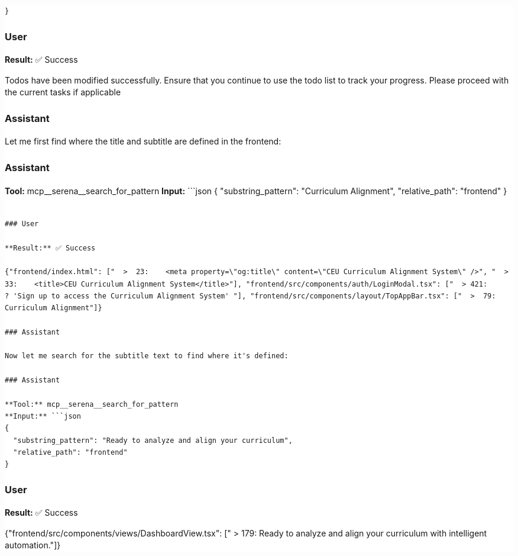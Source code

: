 ```
}
```

### User

**Result:** ✅ Success

Todos have been modified successfully. Ensure that you continue to use the todo list to track your progress. Please proceed with the current tasks if applicable

### Assistant

Let me first find where the title and subtitle are defined in the frontend:

### Assistant

**Tool:** mcp__serena__search_for_pattern
**Input:** ```json
{
  "substring_pattern": "Curriculum Alignment",
  "relative_path": "frontend"
}
```

### User

**Result:** ✅ Success

{"frontend/index.html": ["  >  23:    <meta property=\"og:title\" content=\"CEU Curriculum Alignment System\" />", "  >  33:    <title>CEU Curriculum Alignment System</title>"], "frontend/src/components/auth/LoginModal.tsx": ["  > 421:              ? 'Sign up to access the Curriculum Alignment System' "], "frontend/src/components/layout/TopAppBar.tsx": ["  >  79:                Curriculum Alignment"]}

### Assistant

Now let me search for the subtitle text to find where it's defined:

### Assistant

**Tool:** mcp__serena__search_for_pattern
**Input:** ```json
{
  "substring_pattern": "Ready to analyze and align your curriculum",
  "relative_path": "frontend"
}
```

### User

**Result:** ✅ Success

{"frontend/src/components/views/DashboardView.tsx": ["  > 179:                Ready to analyze and align your curriculum with intelligent automation."]}
